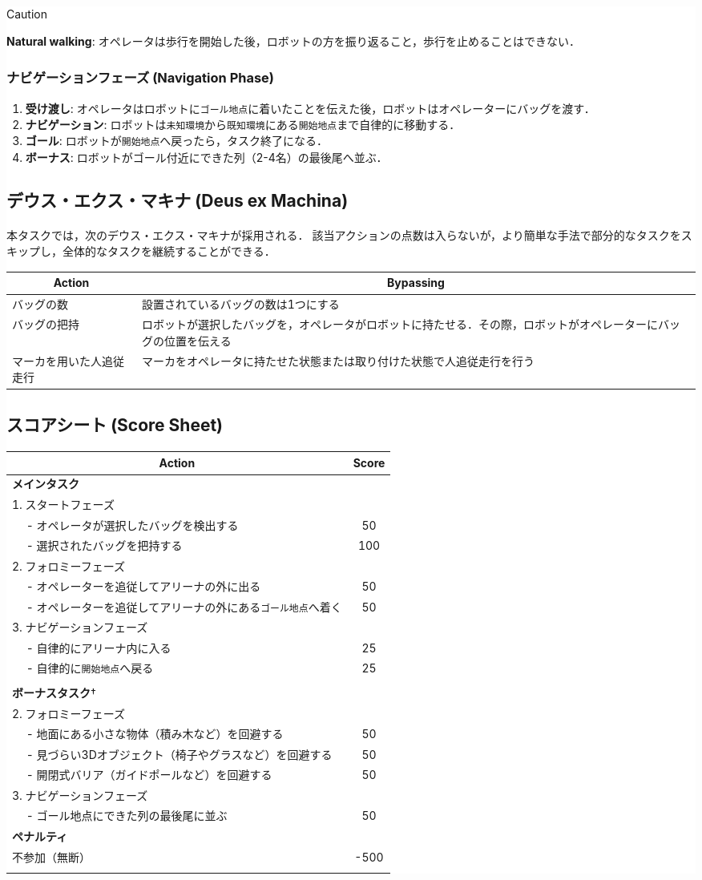 > [!CAUTION]
> **Natural walking**: オペレータは歩行を開始した後，ロボットの方を振り返ること，歩行を止めることはできない．

### ナビゲーションフェーズ (Navigation Phase)

1. **受け渡し**: オペレータはロボットに`ゴール地点`に着いたことを伝えた後，ロボットはオペレーターにバッグを渡す．
2. **ナビゲーション**: ロボットは`未知環境`から`既知環境`にある`開始地点`まで自律的に移動する．
3. **ゴール**: ロボットが`開始地点`へ戻ったら，タスク終了になる．
4. **ボーナス**: ロボットがゴール付近にできた列（2-4名）の最後尾へ並ぶ．


## デウス・エクス・マキナ (Deus ex Machina)

本タスクでは，次のデウス・エクス・マキナが採用される．
該当アクションの点数は入らないが，より簡単な手法で部分的なタスクをスキップし，全体的なタスクを継続することができる．

| Action | Bypassing |
| --- | --- |
| バッグの数 | 設置されているバッグの数は1つにする |
| バッグの把持 | ロボットが選択したバッグを，オペレータがロボットに持たせる．その際，ロボットがオペレーターにバッグの位置を伝える |
| マーカを用いた人追従走行 | マーカをオペレータに持たせた状態または取り付けた状態で人追従走行を行う |


## スコアシート (Score Sheet)

| Action | Score |
| --- | :---: |
| **メインタスク** |  |
| 1. スタートフェーズ | |
| &emsp; - オペレータが選択したバッグを検出する | 50 |
| &emsp; - 選択されたバッグを把持する | 100 |
| 2. フォロミーフェーズ | |
| &emsp; - オペレーターを追従してアリーナの外に出る | 50 |
| &emsp; - オペレーターを追従してアリーナの外にある`ゴール地点`へ着く | 50 |
| 3. ナビゲーションフェーズ |  |
| &emsp; - 自律的にアリーナ内に入る | 25 |
| &emsp; - 自律的に`開始地点`へ戻る | 25 |
|  |  |
| **ボーナスタスク**† |  |
| 2. フォロミーフェーズ | |
| &emsp; - 地面にある小さな物体（積み木など）を回避する | 50 |
| &emsp; - 見づらい3Dオブジェクト（椅子やグラスなど）を回避する | 50 |
| &emsp; - 開閉式バリア（ガイドポールなど）を回避する | 50 |
| 3. ナビゲーションフェーズ |  |
| &emsp; - ゴール地点にできた列の最後尾に並ぶ | 50 |
| **ペナルティ** |  |
| 不参加（無断） | -500 |
|  |  |